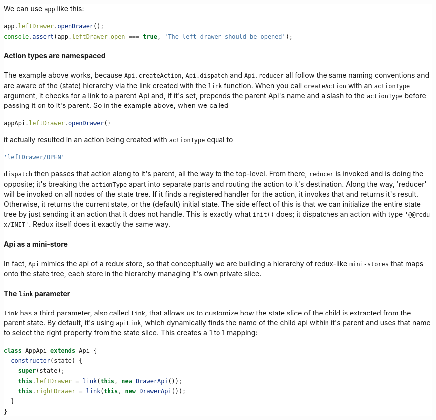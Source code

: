 We can use `app` like this:

```js
app.leftDrawer.openDrawer();
console.assert(app.leftDrawer.open === true, 'The left drawer should be opened');
```

#### Action types are namespaced
The example above works, because `Api.createAction`, `Api.dispatch` and `Api.reducer` all follow
the same naming conventions and are aware of the (state) hierarchy via the link created with the
`link` function. When you call `createAction` with an `actionType` argument, it checks for a link
to a parent Api and, if it's set, prepends the parent Api's name and a slash to the `actionType`
before passing it on to it's parent. So in the example above, when we called
```js
appApi.leftDrawer.openDrawer()
```
it actually resulted in an action being created with `actionType` equal to
```js
'leftDrawer/OPEN'
```
`dispatch` then passes that action along to it's parent, all the way to the top-level. From there,
`reducer` is invoked and is doing the opposite; it's breaking the `actionType` apart into separate
parts and routing the action to it's destination. Along the way, 'reducer' will be invoked on all
nodes of the state tree. If it finds a registered handler for the action, it invokes that and returns
it's result. Otherwise, it returns the current state, or the (default) initial state. The side effect
of this is that we can initialize the entire state tree by just sending it an action that it does not handle.
This is exactly what `init()` does; it dispatches an action with type `'@@redux/INIT'`. Redux itself
does it exactly the same way.

#### Api as a mini-store
In fact, `Api` mimics the api of a redux store, so that conceptually we are building a hierarchy of
redux-like `mini-stores` that maps onto the state tree, each store in the hierarchy managing it's own
private slice.

#### The `link` parameter
`link` has a third parameter, also called `link`, that allows us to customize how the state slice
of the child is extracted from the parent state. By default, it's using `apiLink`, which dynamically
finds the name of the child api within it's parent and uses that name to select the right property
from the state slice. This creates a 1 to 1 mapping:

```js
class AppApi extends Api {
  constructor(state) {
    super(state);
    this.leftDrawer = link(this, new DrawerApi());
    this.rightDrawer = link(this, new DrawerApi());
  }
}
```
